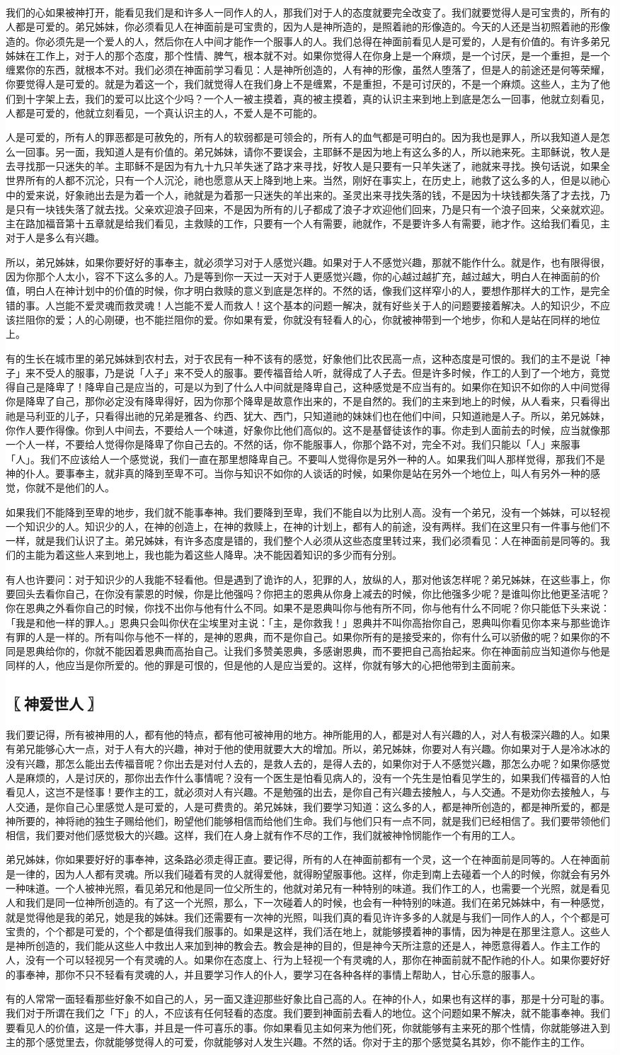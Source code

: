 我们的心如果被神打开，能看见我们是和许多人一同作人的人，那我们对于人的态度就要完全改变了。我们就要觉得人是可宝贵的，所有的人都是可爱的。弟兄姊妹，你必须看见人在神面前是可宝贵的，因为人是神所造的，是照着祂的形像造的。今天的人还是当初照着祂的形像造的。你必须先是一个爱人的人，然后你在人中间才能作一个服事人的人。我们总得在神面前看见人是可爱的，人是有价值的。有许多弟兄姊妹在工作上，对于人的那个态度，那个性情、脾气，根本就不对。如果你觉得人在你身上是一个麻烦，是一个讨厌，是一个重担，是一个缠累你的东西，就根本不对。我们必须在神面前学习看见：人是神所创造的，人有神的形像，虽然人堕落了，但是人的前途还是何等荣耀，你要觉得人是可爱的。就是为着这一个，我们就觉得人在我们身上不是缠累，不是重担，不是可讨厌的，不是一个麻烦。这些人，主为了他们到十字架上去，我们的爱可以比这个少吗？一个人一被主摸着，真的被主摸着，真的认识主来到地上到底是怎么一回事，他就立刻看见，人都是可爱的，他就立刻看见，一个真认识主的人，不爱人是不可能的。

人是可爱的，所有人的罪恶都是可赦免的，所有人的软弱都是可领会的，所有人的血气都是可明白的。因为我也是罪人，所以我知道人是怎么一回事。另一面，我知道人是有价值的。弟兄姊妹，请你不要误会，主耶稣不是因为地上有这么多的人，所以祂来死。主耶稣说，牧人是去寻找那一只迷失的羊。主耶稣不是因为有九十九只羊失迷了路才来寻找，好牧人是只要有一只羊失迷了，祂就来寻找。换句话说，如果全世界所有的人都不沉沦，只有一个人沉沦，祂也愿意从天上降到地上来。当然，刚好在事实上，在历史上，祂救了这么多的人，但是以祂心中的爱来说，好象祂出去是为着一个人，祂就是为着那一只迷失的羊出来的。圣灵出来寻找失落的钱，不是因为十块钱都失落了才去找，乃是只有一块钱失落了就去找。父亲欢迎浪子回来，不是因为所有的儿子都成了浪子才欢迎他们回来，乃是只有一个浪子回来，父亲就欢迎。主在路加福音第十五章就是给我们看见，主救赎的工作，只要有一个人有需要，祂就作，不是要许多人有需要，祂才作。这给我们看见，主对于人是多么有兴趣。

所以，弟兄姊妹，如果你要好好的事奉主，就必须学习对于人感觉兴趣。如果对于人不感觉兴趣，那就不能作什么。就是作，也有限得很，因为你那个人太小，容不下这么多的人。乃是等到你一天过一天对于人更感觉兴趣，你的心越过越扩充，越过越大，明白人在神面前的价值，明白人在神计划中的价值的时候，你才明白救赎的意义到底是怎样的。不然的话，像我们这样窄小的人，要想作那样大的工怍，是完全错的事。人岂能不爱灵魂而救灵魂！人岂能不爱人而救人！这个基本的问题一解决，就有好些关于人的问题要接着解决。人的知识少，不应该拦阻你的爱；人的心刚硬，也不能拦阻你的爱。你如果有爱，你就没有轻看人的心，你就被神带到一个地步，你和人是站在同样的地位上。

有的生长在城市里的弟兄姊妹到农村去，对于农民有一种不该有的感觉，好象他们比农民高一点，这种态度是可恨的。我们的主不是说「神子」来不受人的服事，乃是说「人子」来不受人的服事。要传福音给人听，就得成了人子去。但是许多时候，作工的人到了一个地方，竟觉得自己是降卑了！降卑自己是应当的，可是以为到了什么人中间就是降卑自己，这种感觉是不应当有的。如果你在知识不如你的人中间觉得你是降卑了自己，那你必定没有降卑得好，因为你那个降卑是故意作出来的，不是自然的。我们的主来到地上的时候，从人看来，只看得出祂是马利亚的儿子，只看得出祂的兄弟是雅各、约西、犹大、西门，只知道祂的妹妹们也在他们中间，只知道祂是人子。所以，弟兄姊妹，你作人要作得像。你到人中间去，不要给人一个味道，好象你比他们高似的。这不是基督徒该作的事。你走到人面前去的时候，应当就像那一个人一样，不要给人觉得你是降卑了你自己去的。不然的话，你不能服事人，你那个路不对，完全不对。我们只能以「人」来服事「人」。我们不应该给人一个感觉说，我们一直在那里想降卑自己。不要叫人觉得你是另外一种的人。如果我们叫人那样觉得，那我们不是神的仆人。要事奉主，就非真的降到至卑不可。当你与知识不如你的人谈话的时候，如果你是站在另外一个地位上，叫人有另外一种的感觉，你就不是他们的人。

如果我们不能降到至卑的地步，我们就不能事奉神。我们要降到至卑，我们不能自以为比别人高。没有一个弟兄，没有一个姊妹，可以轻视一个知识少的人。知识少的人，在神的创造上，在神的救赎上，在神的计划上，都有人的前途，没有两样。我们在这里只有一件事与他们不一样，就是我们认识了主。弟兄姊妹，有许多态度是错的，我们整个人必须从这些态度里转过来，我们必须看见：人在神面前是同等的。我们的主能为着这些人来到地上，我也能为着这些人降卑。决不能因着知识的多少而有分别。

有人也许要问：对于知识少的人我能不轻看他。但是遇到了诡诈的人，犯罪的人，放纵的人，那对他该怎样呢？弟兄姊妹，在这些事上，你要回头去看你自己，在你没有蒙恩的时候，你是比他强吗？你把主的恩典从你身上减去的时候，你比他强多少呢？是谁叫你比他更圣洁呢？你在恩典之外看你自己的时候，你找不出你与他有什么不同。如果不是恩典叫你与他有所不同，你与他有什么不同呢？你只能低下头来说：「我是和他一样的罪人。」恩典只会叫你伏在尘埃里对主说：「主，是你救我！」恩典并不叫你高抬你自己，恩典叫你看见你本来与那些诡诈有罪的人是一样的。所有叫你与他不一样的，是神的恩典，而不是你自己。如果你所有的是接受来的，你有什么可以骄傲的呢？如果你的不同是恩典给你的，你就不能因着恩典而高抬自己。让我们多赞美恩典，多感谢恩典，而不要把自己高抬起来。你在神面前应当知道你与他是同样的人，他应当是你所爱的。他的罪是可恨的，但是他的人是应当爱的。这样，你就有够大的心把他带到主面前来。



## 〖 神爱世人 〗

我们要记得，所有被神用的人，都有他的特点，都有他可被神用的地方。神所能用的人，都是对人有兴趣的人，对人有极深兴趣的人。如果有弟兄能够心大一点，对于人有大的兴趣，神对于他的使用就要大大的增加。所以，弟兄姊妹，你要对人有兴趣。你如果对于人是冷冰冰的没有兴趣，那怎么能出去传福音呢？你出去是对付人去的，是救人去的，是得人去的，如果你对于人不感觉兴趣，那怎么办呢？如果你感觉人是麻烦的，人是讨厌的，那你出去作什么事情呢？没有一个医生是怕看见病人的，没有一个先生是怕看见学生的，如果我们传福音的人怕看见人，这岂不是怪事！要作主的工，就必须对人有兴趣。不是勉强的出去，是你自己有兴趣去接触人，与人交通。不是劝你去接触人，与人交通，是你自己心里感觉人是可爱的，人是可费贵的。弟兄姊妹，我们要学习知道：这么多的人，都是神所创造的，都是神所爱的，都是神所要的，神将祂的独生子赐给他们，盼望他们能够相信而给他们生命。我们与他们只有一点不同，就是我们已经相信了。我们要带领他们相信，我们要对他们感觉极大的兴趣。这样，我们在人身上就有作不尽的工作，我们就被神怜悯能作一个有用的工人。

弟兄姊妹，你如果要好好的事奉神，这条路必须走得正直。要记得，所有的人在神面前都有一个灵，这一个在神面前是同等的。人在神面前是一律的，因为人人都有灵魂。所以我们碰着有灵的人就得爱他，就得盼望服事他。这样，你走到南上去碰着一个人的时候，你就会有另外一种味道。一个人被神光照，看见弟兄和他是同一位父所生的，他就对弟兄有一种特别的味道。我们作工的人，也需要一个光照，就是看见人和我们是同一位神所创造的。有了这一个光照，那么，下一次碰着人的时候，也会有一种特别的味道。我们在弟兄姊妹中，有一种感觉，就是觉得他是我的弟兄，她是我的姊妹。我们还需要有一次神的光照，叫我们真的看见许许多多的人就是与我们一同作人的人，个个都是可宝贵的，个个都是可爱的，个个都是值得我们服事的。如果是这样，我们活在地上，就能够摸着神的事情，因为神是在那里注意人。这些人是神所创造的，我们能从这些人中救出人来加到神的教会去。教会是神的目的，但是神今天所注意的还是人，神愿意得着人。作主工作的人，没有一个可以轻视另一个有灵魂的人。如果你在态度上、行为上轻视一个有灵魂的人，那你在神面前就不配作祂的仆人。如果你要好好的事奉神，那你不只不轻看有灵魂的人，并且要学习作人的仆人，要学习在各种各样的事情上帮助人，甘心乐意的服事人。

有的人常常一面轻看那些好象不如自己的人，另一面又逢迎那些好象比自己高的人。在神的仆人，如果也有这样的事，那是十分可耻的事。我们对于所谓在我们之「下」的人，不应该有任何轻看的态度。我们要到神面前去看人的地位。这个问题如果不解决，就不能事奉神。我们要看见人的价值，这是一件大事，并且是一件可喜乐的事。你如果看见主如何来为他们死，你就能够有主来死的那个性情，你就能够进入到主的那个感觉里去，你就能够觉得人的可爱，你就能够对人发生兴趣。不然的话。你对于主的那个感觉莫名其妙，你不能作主的工作。
